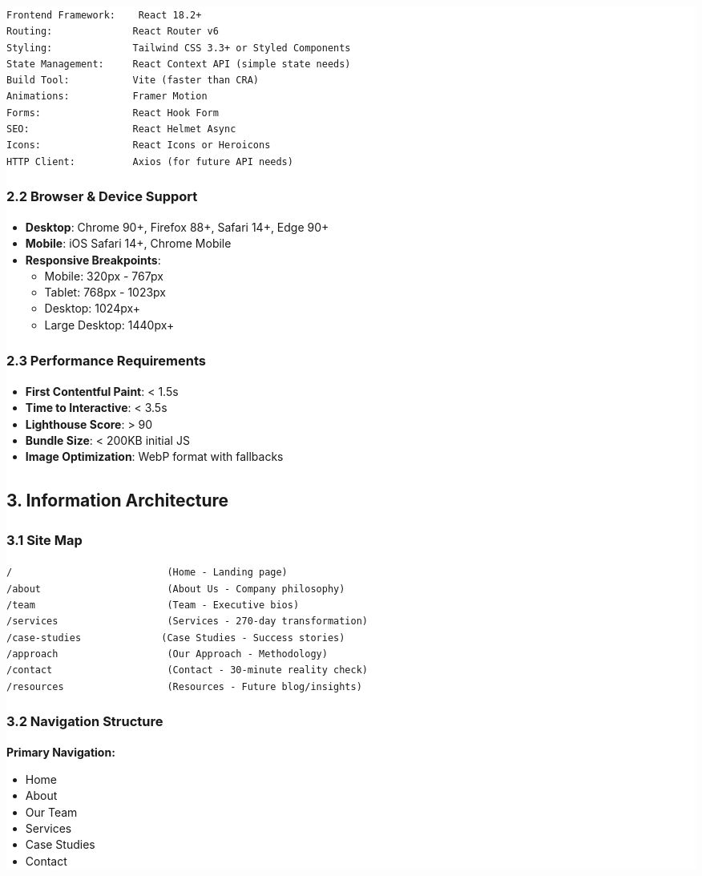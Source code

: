 ```
Frontend Framework:    React 18.2+
Routing:              React Router v6
Styling:              Tailwind CSS 3.3+ or Styled Components
State Management:     React Context API (simple state needs)
Build Tool:           Vite (faster than CRA)
Animations:           Framer Motion
Forms:                React Hook Form
SEO:                  React Helmet Async
Icons:                React Icons or Heroicons
HTTP Client:          Axios (for future API needs)
```

### 2.2 Browser & Device Support

- **Desktop**: Chrome 90+, Firefox 88+, Safari 14+, Edge 90+
- **Mobile**: iOS Safari 14+, Chrome Mobile
- **Responsive Breakpoints**:
  - Mobile: 320px - 767px
  - Tablet: 768px - 1023px
  - Desktop: 1024px+
  - Large Desktop: 1440px+

### 2.3 Performance Requirements

- **First Contentful Paint**: < 1.5s
- **Time to Interactive**: < 3.5s
- **Lighthouse Score**: > 90
- **Bundle Size**: < 200KB initial JS
- **Image Optimization**: WebP format with fallbacks

## 3. Information Architecture

### 3.1 Site Map

```
/                           (Home - Landing page)
/about                      (About Us - Company philosophy)
/team                       (Team - Executive bios)
/services                   (Services - 270-day transformation)
/case-studies              (Case Studies - Success stories)
/approach                   (Our Approach - Methodology)
/contact                    (Contact - 30-minute reality check)
/resources                  (Resources - Future blog/insights)
```

### 3.2 Navigation Structure

**Primary Navigation:**
- Home
- About
- Our Team
- Services
- Case Studies
- Contact
